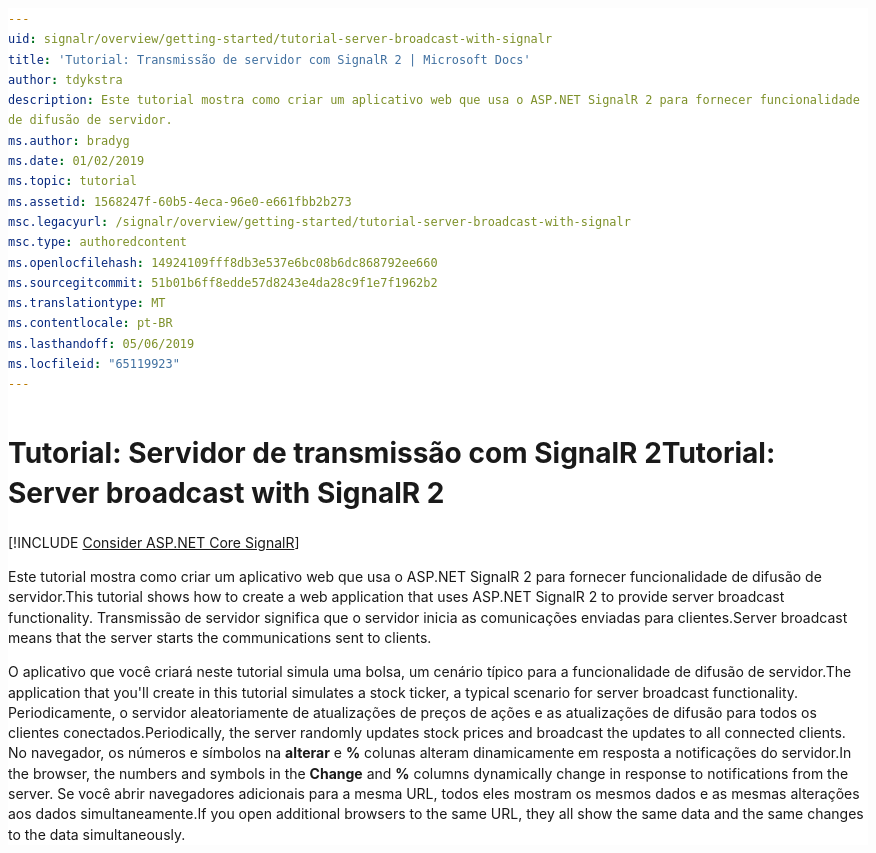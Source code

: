 ```yaml
---
uid: signalr/overview/getting-started/tutorial-server-broadcast-with-signalr
title: 'Tutorial: Transmissão de servidor com SignalR 2 | Microsoft Docs'
author: tdykstra
description: Este tutorial mostra como criar um aplicativo web que usa o ASP.NET SignalR 2 para fornecer funcionalidade de difusão de servidor.
ms.author: bradyg
ms.date: 01/02/2019
ms.topic: tutorial
ms.assetid: 1568247f-60b5-4eca-96e0-e661fbb2b273
msc.legacyurl: /signalr/overview/getting-started/tutorial-server-broadcast-with-signalr
msc.type: authoredcontent
ms.openlocfilehash: 14924109fff8db3e537e6bc08b6dc868792ee660
ms.sourcegitcommit: 51b01b6ff8edde57d8243e4da28c9f1e7f1962b2
ms.translationtype: MT
ms.contentlocale: pt-BR
ms.lasthandoff: 05/06/2019
ms.locfileid: "65119923"
---
```

# <a name="tutorial-server-broadcast-with-signalr-2"></a><span data-ttu-id="b390d-103">Tutorial: Servidor de transmissão com SignalR 2</span><span class="sxs-lookup"><span data-stu-id="b390d-103">Tutorial: Server broadcast with SignalR 2</span></span>

[!INCLUDE [Consider ASP.NET Core SignalR](~/includes/signalr/signalr-version-disambiguation.md)]

<span data-ttu-id="b390d-104">Este tutorial mostra como criar um aplicativo web que usa o ASP.NET SignalR 2 para fornecer funcionalidade de difusão de servidor.</span><span class="sxs-lookup"><span data-stu-id="b390d-104">This tutorial shows how to create a web application that uses ASP.NET SignalR 2 to provide server broadcast functionality.</span></span> <span data-ttu-id="b390d-105">Transmissão de servidor significa que o servidor inicia as comunicações enviadas para clientes.</span><span class="sxs-lookup"><span data-stu-id="b390d-105">Server broadcast means that the server starts the communications sent to clients.</span></span>

<span data-ttu-id="b390d-106">O aplicativo que você criará neste tutorial simula uma bolsa, um cenário típico para a funcionalidade de difusão de servidor.</span><span class="sxs-lookup"><span data-stu-id="b390d-106">The application that you'll create in this tutorial simulates a stock ticker, a typical scenario for server broadcast functionality.</span></span> <span data-ttu-id="b390d-107">Periodicamente, o servidor aleatoriamente de atualizações de preços de ações e as atualizações de difusão para todos os clientes conectados.</span><span class="sxs-lookup"><span data-stu-id="b390d-107">Periodically, the server randomly updates stock prices and broadcast the updates to all connected clients.</span></span> <span data-ttu-id="b390d-108">No navegador, os números e símbolos na **alterar** e **%** colunas alteram dinamicamente em resposta a notificações do servidor.</span><span class="sxs-lookup"><span data-stu-id="b390d-108">In the browser, the numbers and symbols in the **Change** and **%** columns dynamically change in response to notifications from the server.</span></span> <span data-ttu-id="b390d-109">Se você abrir navegadores adicionais para a mesma URL, todos eles mostram os mesmos dados e as mesmas alterações aos dados simultaneamente.</span><span class="sxs-lookup"><span data-stu-id="b390d-109">If you open additional browsers to the same URL, they all show the same data and the same changes to the data simultaneously.</span></span>
